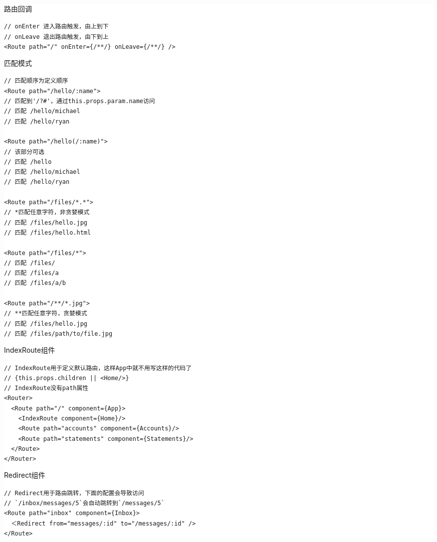 路由回调
```
// onEnter 进入路由触发，由上到下
// onLeave 退出路由触发，由下到上
<Route path="/" onEnter={/**/} onLeave={/**/} />
```

匹配模式
```
// 匹配顺序为定义顺序
<Route path="/hello/:name">
// 匹配到'/?#'，通过this.props.param.name访问
// 匹配 /hello/michael
// 匹配 /hello/ryan

<Route path="/hello(/:name)">
// 该部分可选
// 匹配 /hello
// 匹配 /hello/michael
// 匹配 /hello/ryan

<Route path="/files/*.*">
// *匹配任意字符，非贪婪模式
// 匹配 /files/hello.jpg
// 匹配 /files/hello.html

<Route path="/files/*">
// 匹配 /files/ 
// 匹配 /files/a
// 匹配 /files/a/b

<Route path="/**/*.jpg">
// **匹配任意字符，贪婪模式
// 匹配 /files/hello.jpg
// 匹配 /files/path/to/file.jpg
```

IndexRoute组件
```
// IndexRoute用于定义默认路由，这样App中就不用写这样的代码了
// {this.props.children || <Home/>}
// IndexRoute没有path属性
<Router>
  <Route path="/" component={App}>
    <IndexRoute component={Home}/>
    <Route path="accounts" component={Accounts}/>
    <Route path="statements" component={Statements}/>
  </Route>
</Router>
```

Redirect组件
```
// Redirect用于路由跳转，下面的配置会导致访问
// `/inbox/messages/5`会自动跳转到`/messages/5`
<Route path="inbox" component={Inbox}>
  ＜Redirect from="messages/:id" to="/messages/:id" />
</Route>
```
